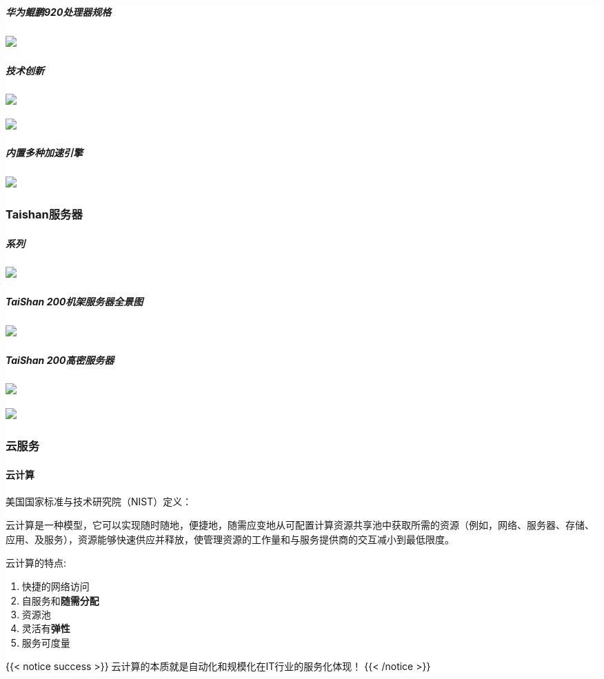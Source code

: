 
##### 华为鲲鹏920处理器规格

![](https://i.loli.net/2020/04/18/iMosNK617S54Dny.png)



##### 技术创新

![](https://i.loli.net/2020/04/18/9LC2kaKpDUNo5XT.png)

![](https://i.loli.net/2020/04/18/yQuJH1DlMLehm7I.png)

##### 内置多种加速引擎

![](https://i.loli.net/2020/04/18/AZSiXNcfErgdxCw.png)

### Taishan服务器

##### 系列

![](https://i.loli.net/2020/04/18/HCQnTb836pzG4d2.png)

##### TaiShan 200机架服务器全景图

![](https://i.loli.net/2020/04/18/eITiMzy1FdBkLW8.png)

##### TaiShan 200高密服务器

![](https://i.loli.net/2020/04/18/haEQrUi5bSxCMo4.png)

![](https://i.loli.net/2020/04/18/TaH3KrYOsk9xFS5.png)

### 云服务

#### 云计算

美国国家标准与技术研究院（NIST）定义：

云计算是一种模型，它可以实现随时随地，便捷地，随需应变地从可配置计算资源共享池中获取所需的资源（例如，网络、服务器、存储、应用、及服务），资源能够快速供应并释放，使管理资源的工作量和与服务提供商的交互减小到最低限度。

云计算的特点:

1. 快捷的网络访问
2. 自服务和**随需分配**
3. 资源池
4. 灵活有**弹性**
5. 服务可度量

{{< notice success >}}
云计算的本质就是自动化和规模化在IT行业的服务化体现！
{{< /notice >}}
